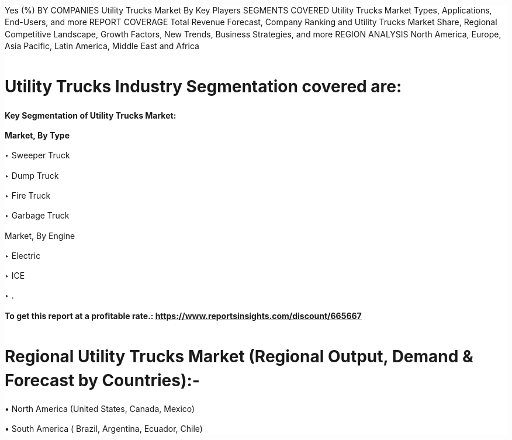 <td>Yes (%)</td>
</tr>
</tr>
<tr>
<td>BY COMPANIES</td>
<td>Utility Trucks Market By Key Players</td>
</tr>
<tr>
<td>SEGMENTS COVERED</td>
<td>Utility Trucks Market Types, Applications, End-Users, and more</td>
</tr>
<tr>
<td>REPORT COVERAGE</td>
<td>Total Revenue Forecast, Company Ranking and Utility Trucks Market Share, Regional Competitive Landscape, Growth Factors, New Trends, Business Strategies, and more</td>
</tr>
<tr>
<td>REGION ANALYSIS</td>
<td>North America, Europe, Asia Pacific, Latin America, Middle East and Africa</td>
</tr>
</table>

# <strong>Utility Trucks Industry Segmentation covered are:</strong>

<strong>Key Segmentation of Utility Trucks Market:</strong> 

<Strong>Market, By Type</Strong>

‣ Sweeper Truck

‣ Dump Truck

‣ Fire Truck

‣ Garbage Truck


Market, By Engine

‣ Electric

‣ ICE

‣ .

<strong>To get this report at a profitable rate.: <a href=https://www.reportsinsights.com/discount/665667>https://www.reportsinsights.com/discount/665667</a></strong>

# <strong>Regional Utility Trucks Market (Regional Output, Demand &amp; Forecast by Countries):-</strong>

• North America (United States, Canada, Mexico)

• South America ( Brazil, Argentina, Ecuador, Chile)

